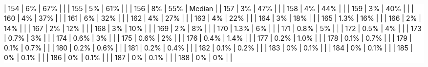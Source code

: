 | 154 | 6% | 67% |  |
| 155 | 5% | 61% |  |
| 156 | 8% | 55% | Median |
| 157 | 3% | 47% |  |
| 158 | 4% | 44% |  |
| 159 | 3% | 40% |  |
| 160 | 4% | 37% |  |
| 161 | 6% | 32% |  |
| 162 | 4% | 27% |  |
| 163 | 4% | 22% |  |
| 164 | 3% | 18% |  |
| 165 | 1.3% | 16% |  |
| 166 | 2% | 14% |  |
| 167 | 2% | 12% |  |
| 168 | 3% | 10% |  |
| 169 | 2% | 8% |  |
| 170 | 1.3% | 6% |  |
| 171 | 0.8% | 5% |  |
| 172 | 0.5% | 4% |  |
| 173 | 0.7% | 3% |  |
| 174 | 0.6% | 3% |  |
| 175 | 0.6% | 2% |  |
| 176 | 0.4% | 1.4% |  |
| 177 | 0.2% | 1.0% |  |
| 178 | 0.1% | 0.7% |  |
| 179 | 0.1% | 0.7% |  |
| 180 | 0.2% | 0.6% |  |
| 181 | 0.2% | 0.4% |  |
| 182 | 0.1% | 0.2% |  |
| 183 | 0% | 0.1% |  |
| 184 | 0% | 0.1% |  |
| 185 | 0% | 0.1% |  |
| 186 | 0% | 0.1% |  |
| 187 | 0% | 0.1% |  |
| 188 | 0% | 0% |  |
